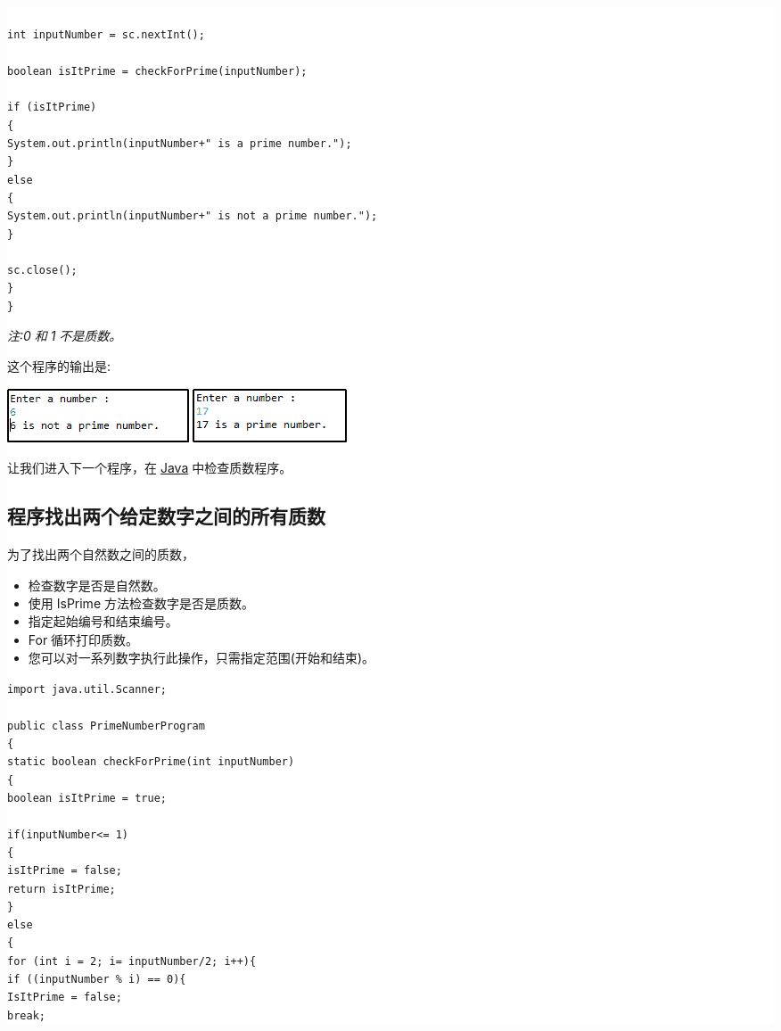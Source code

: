 ```

int inputNumber = sc.nextInt();

boolean isItPrime = checkForPrime(inputNumber);

if (isItPrime)
{
System.out.println(inputNumber+" is a prime number.");
}
else
{
System.out.println(inputNumber+" is not a prime number.");
}

sc.close();
}
}

```

*注:0 和 1 不是质数。*

这个程序的输出是:

![Outpu1t- Prime number program - Edureka](img/ed349ca6c41b463aff3b8d15b443e7d3.png) ![Output2 - Prime number program - Edureka](img/ff00173130cee1d42499a4b6fe59fce9.png)

让我们进入下一个程序，在 [Java](https://uatcom.edureka.in/blog/what-is-java) 中检查质数程序。

## **程序找出两个给定数字之间的所有质数**

为了找出两个自然数之间的质数，

*   检查数字是否是自然数。
*   使用 IsPrime 方法检查数字是否是质数。
*   指定起始编号和结束编号。
*   For 循环打印质数。
*   您可以对一系列数字执行此操作，只需指定范围(开始和结束)。

```
import java.util.Scanner;

public class PrimeNumberProgram
{
static boolean checkForPrime(int inputNumber)
{
boolean isItPrime = true;

if(inputNumber<= 1)
{
isItPrime = false;
return isItPrime;
}
else
{
for (int i = 2; i= inputNumber/2; i++){
if ((inputNumber % i) == 0){
IsItPrime = false;
break;
```